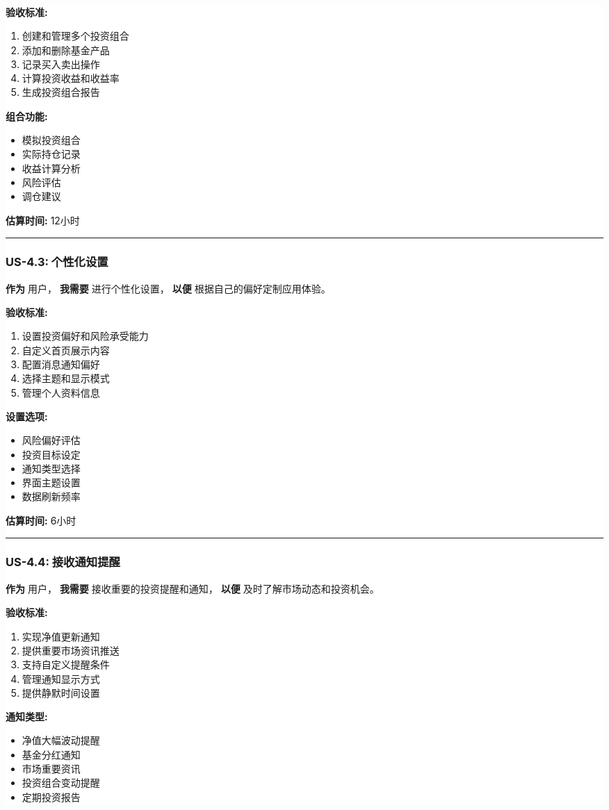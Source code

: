 **验收标准:**
1. 创建和管理多个投资组合
2. 添加和删除基金产品
3. 记录买入卖出操作
4. 计算投资收益和收益率
5. 生成投资组合报告

**组合功能:**
- 模拟投资组合
- 实际持仓记录
- 收益计算分析
- 风险评估
- 调仓建议

**估算时间:** 12小时

---

### US-4.3: 个性化设置
**作为** 用户，
**我需要** 进行个性化设置，
**以便** 根据自己的偏好定制应用体验。

**验收标准:**
1. 设置投资偏好和风险承受能力
2. 自定义首页展示内容
3. 配置消息通知偏好
4. 选择主题和显示模式
5. 管理个人资料信息

**设置选项:**
- 风险偏好评估
- 投资目标设定
- 通知类型选择
- 界面主题设置
- 数据刷新频率

**估算时间:** 6小时

---

### US-4.4: 接收通知提醒
**作为** 用户，
**我需要** 接收重要的投资提醒和通知，
**以便** 及时了解市场动态和投资机会。

**验收标准:**
1. 实现净值更新通知
2. 提供重要市场资讯推送
3. 支持自定义提醒条件
4. 管理通知显示方式
5. 提供静默时间设置

**通知类型:**
- 净值大幅波动提醒
- 基金分红通知
- 市场重要资讯
- 投资组合变动提醒
- 定期投资报告
